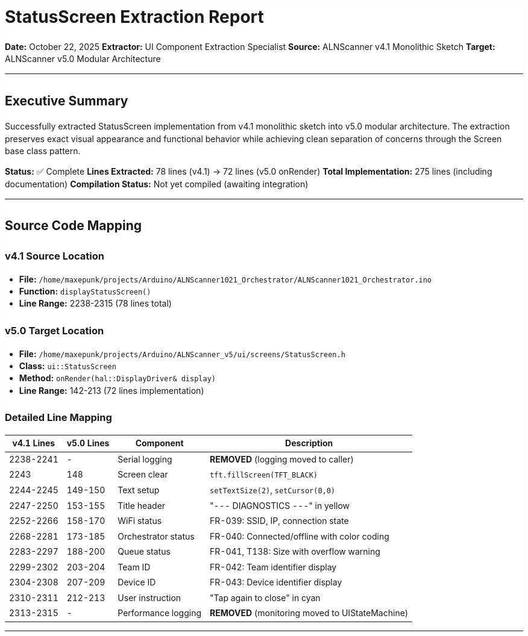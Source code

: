 # StatusScreen Extraction Report

**Date:** October 22, 2025
**Extractor:** UI Component Extraction Specialist
**Source:** ALNScanner v4.1 Monolithic Sketch
**Target:** ALNScanner v5.0 Modular Architecture

---

## Executive Summary

Successfully extracted StatusScreen implementation from v4.1 monolithic sketch into v5.0 modular architecture. The extraction preserves exact visual appearance and functional behavior while achieving clean separation of concerns through the Screen base class pattern.

**Status:** ✅ Complete
**Lines Extracted:** 78 lines (v4.1) → 72 lines (v5.0 onRender)
**Total Implementation:** 275 lines (including documentation)
**Compilation Status:** Not yet compiled (awaiting integration)

---

## Source Code Mapping

### v4.1 Source Location
- **File:** `/home/maxepunk/projects/Arduino/ALNScanner1021_Orchestrator/ALNScanner1021_Orchestrator.ino`
- **Function:** `displayStatusScreen()`
- **Line Range:** 2238-2315 (78 lines total)

### v5.0 Target Location
- **File:** `/home/maxepunk/projects/Arduino/ALNScanner_v5/ui/screens/StatusScreen.h`
- **Class:** `ui::StatusScreen`
- **Method:** `onRender(hal::DisplayDriver& display)`
- **Line Range:** 142-213 (72 lines implementation)

### Detailed Line Mapping

| v4.1 Lines | v5.0 Lines | Component | Description |
|-----------|-----------|-----------|-------------|
| 2238-2241 | - | Serial logging | **REMOVED** (logging moved to caller) |
| 2243 | 148 | Screen clear | `tft.fillScreen(TFT_BLACK)` |
| 2244-2245 | 149-150 | Text setup | `setTextSize(2)`, `setCursor(0,0)` |
| 2247-2250 | 153-155 | Title header | "--- DIAGNOSTICS ---" in yellow |
| 2252-2266 | 158-170 | WiFi status | FR-039: SSID, IP, connection state |
| 2268-2281 | 173-185 | Orchestrator status | FR-040: Connected/offline with color coding |
| 2283-2297 | 188-200 | Queue status | FR-041, T138: Size with overflow warning |
| 2299-2302 | 203-204 | Team ID | FR-042: Team identifier display |
| 2304-2308 | 207-209 | Device ID | FR-043: Device identifier display |
| 2310-2311 | 212-213 | User instruction | "Tap again to close" in cyan |
| 2313-2315 | - | Performance logging | **REMOVED** (monitoring moved to UIStateMachine) |

---